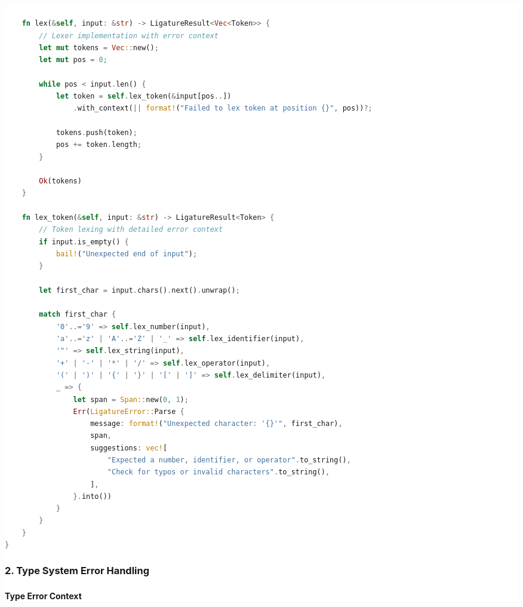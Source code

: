 ```rust

    fn lex(&self, input: &str) -> LigatureResult<Vec<Token>> {
        // Lexer implementation with error context
        let mut tokens = Vec::new();
        let mut pos = 0;

        while pos < input.len() {
            let token = self.lex_token(&input[pos..])
                .with_context(|| format!("Failed to lex token at position {}", pos))?;

            tokens.push(token);
            pos += token.length;
        }

        Ok(tokens)
    }

    fn lex_token(&self, input: &str) -> LigatureResult<Token> {
        // Token lexing with detailed error context
        if input.is_empty() {
            bail!("Unexpected end of input");
        }

        let first_char = input.chars().next().unwrap();

        match first_char {
            '0'..='9' => self.lex_number(input),
            'a'..='z' | 'A'..='Z' | '_' => self.lex_identifier(input),
            '"' => self.lex_string(input),
            '+' | '-' | '*' | '/' => self.lex_operator(input),
            '(' | ')' | '{' | '}' | '[' | ']' => self.lex_delimiter(input),
            _ => {
                let span = Span::new(0, 1);
                Err(LigatureError::Parse {
                    message: format!("Unexpected character: '{}'", first_char),
                    span,
                    suggestions: vec![
                        "Expected a number, identifier, or operator".to_string(),
                        "Check for typos or invalid characters".to_string(),
                    ],
                }.into())
            }
        }
    }
}
```

### 2. Type System Error Handling

#### Type Error Context
